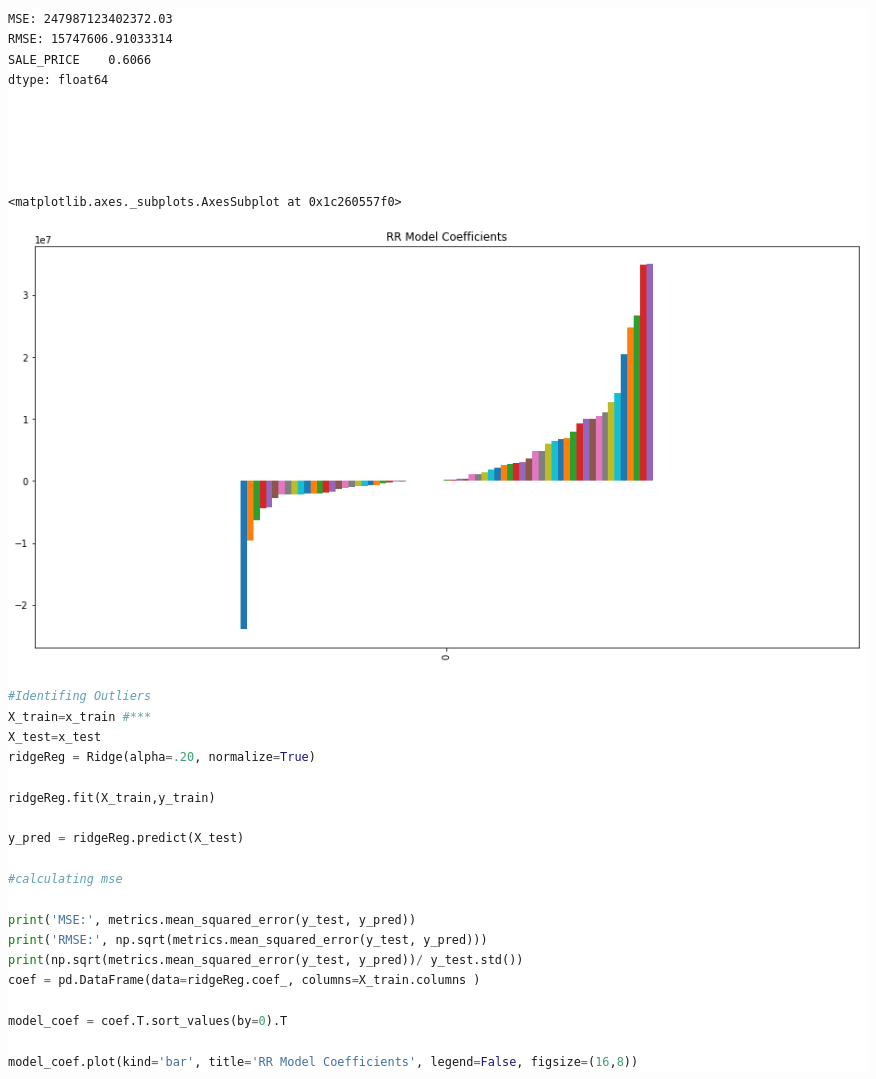    MSE: 247987123402372.03
    RMSE: 15747606.91033314
    SALE_PRICE    0.6066
    dtype: float64





    <matplotlib.axes._subplots.AxesSubplot at 0x1c260557f0>




![png](PredictAPrice%20-%20Notebook_files/PredictAPrice%20-%20Notebook_53_2.png)



```python
#Identifing Outliers
X_train=x_train #***
X_test=x_test
ridgeReg = Ridge(alpha=.20, normalize=True)

ridgeReg.fit(X_train,y_train)

y_pred = ridgeReg.predict(X_test)

#calculating mse

print('MSE:', metrics.mean_squared_error(y_test, y_pred))
print('RMSE:', np.sqrt(metrics.mean_squared_error(y_test, y_pred)))
print(np.sqrt(metrics.mean_squared_error(y_test, y_pred))/ y_test.std())
coef = pd.DataFrame(data=ridgeReg.coef_, columns=X_train.columns )

model_coef = coef.T.sort_values(by=0).T

model_coef.plot(kind='bar', title='RR Model Coefficients', legend=False, figsize=(16,8))
```
